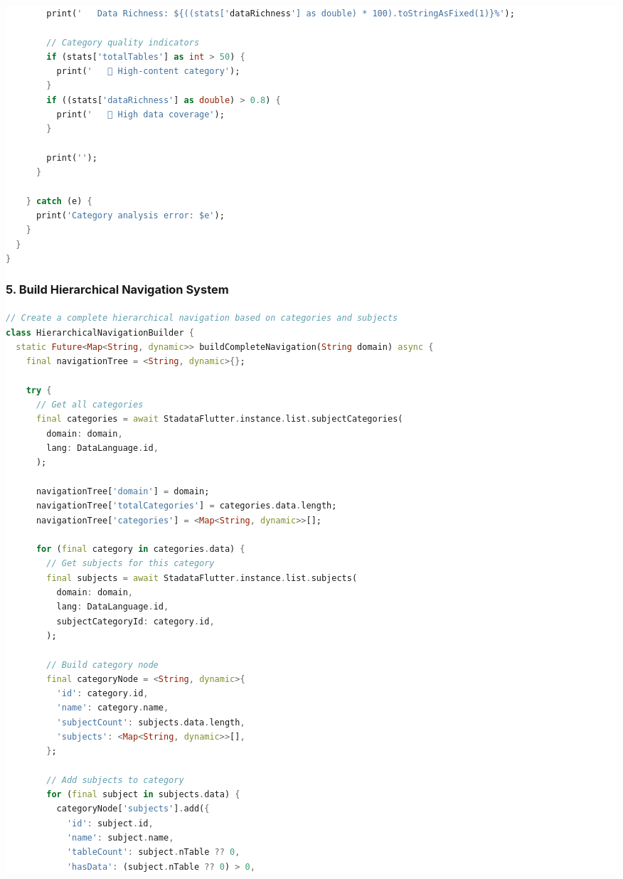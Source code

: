 ```dart
        print('   Data Richness: ${((stats['dataRichness'] as double) * 100).toStringAsFixed(1)}%');
        
        // Category quality indicators
        if (stats['totalTables'] as int > 50) {
          print('   🌟 High-content category');
        }
        if ((stats['dataRichness'] as double) > 0.8) {
          print('   💎 High data coverage');
        }
        
        print('');
      }
      
    } catch (e) {
      print('Category analysis error: $e');
    }
  }
}
```

### 5. Build Hierarchical Navigation System

```dart
// Create a complete hierarchical navigation based on categories and subjects
class HierarchicalNavigationBuilder {
  static Future<Map<String, dynamic>> buildCompleteNavigation(String domain) async {
    final navigationTree = <String, dynamic>{};
    
    try {
      // Get all categories
      final categories = await StadataFlutter.instance.list.subjectCategories(
        domain: domain,
        lang: DataLanguage.id,
      );
      
      navigationTree['domain'] = domain;
      navigationTree['totalCategories'] = categories.data.length;
      navigationTree['categories'] = <Map<String, dynamic>>[];
      
      for (final category in categories.data) {
        // Get subjects for this category
        final subjects = await StadataFlutter.instance.list.subjects(
          domain: domain,
          lang: DataLanguage.id,
          subjectCategoryId: category.id,
        );
        
        // Build category node
        final categoryNode = <String, dynamic>{
          'id': category.id,
          'name': category.name,
          'subjectCount': subjects.data.length,
          'subjects': <Map<String, dynamic>>[],
        };
        
        // Add subjects to category
        for (final subject in subjects.data) {
          categoryNode['subjects'].add({
            'id': subject.id,
            'name': subject.name,
            'tableCount': subject.nTable ?? 0,
            'hasData': (subject.nTable ?? 0) > 0,
```